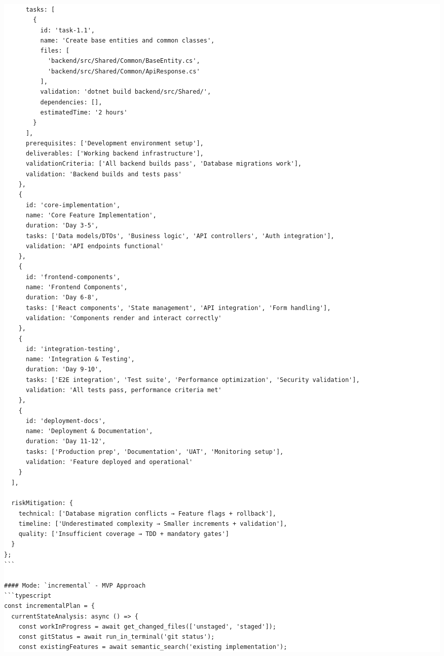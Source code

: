 `````prompt
      tasks: [
        {
          id: 'task-1.1',
          name: 'Create base entities and common classes',
          files: [
            'backend/src/Shared/Common/BaseEntity.cs',
            'backend/src/Shared/Common/ApiResponse.cs'
          ],
          validation: 'dotnet build backend/src/Shared/',
          dependencies: [],
          estimatedTime: '2 hours'
        }
      ],
      prerequisites: ['Development environment setup'],
      deliverables: ['Working backend infrastructure'],
      validationCriteria: ['All backend builds pass', 'Database migrations work'],
      validation: 'Backend builds and tests pass'
    },
    {
      id: 'core-implementation', 
      name: 'Core Feature Implementation',
      duration: 'Day 3-5',
      tasks: ['Data models/DTOs', 'Business logic', 'API controllers', 'Auth integration'],
      validation: 'API endpoints functional'
    },
    {
      id: 'frontend-components',
      name: 'Frontend Components', 
      duration: 'Day 6-8',
      tasks: ['React components', 'State management', 'API integration', 'Form handling'],
      validation: 'Components render and interact correctly'
    },
    {
      id: 'integration-testing',
      name: 'Integration & Testing',
      duration: 'Day 9-10', 
      tasks: ['E2E integration', 'Test suite', 'Performance optimization', 'Security validation'],
      validation: 'All tests pass, performance criteria met'
    },
    {
      id: 'deployment-docs',
      name: 'Deployment & Documentation',
      duration: 'Day 11-12',
      tasks: ['Production prep', 'Documentation', 'UAT', 'Monitoring setup'],
      validation: 'Feature deployed and operational'
    }
  ],
  
  riskMitigation: {
    technical: ['Database migration conflicts → Feature flags + rollback'],
    timeline: ['Underestimated complexity → Smaller increments + validation'],
    quality: ['Insufficient coverage → TDD + mandatory gates']
  }
};
```

#### Mode: `incremental` - MVP Approach  
```typescript
const incrementalPlan = {
  currentStateAnalysis: async () => {
    const workInProgress = await get_changed_files(['unstaged', 'staged']);
    const gitStatus = await run_in_terminal('git status');
    const existingFeatures = await semantic_search('existing implementation');
`````